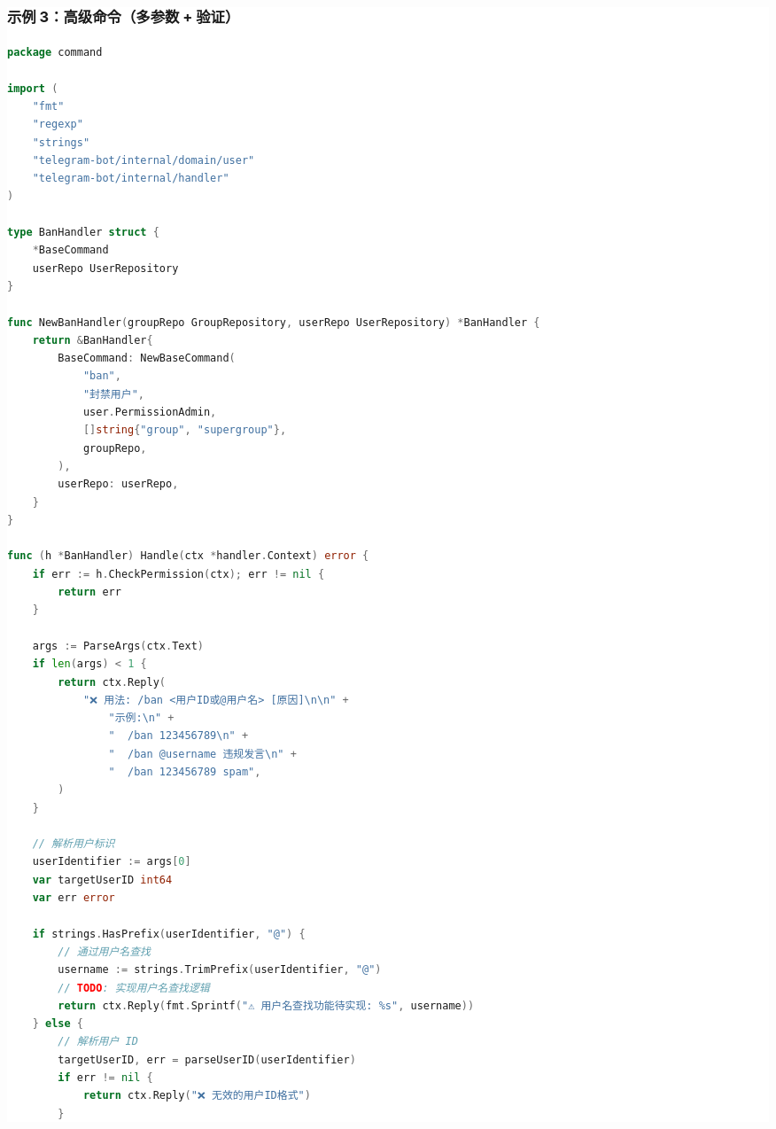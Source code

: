 ### 示例 3：高级命令（多参数 + 验证）

```go
package command

import (
    "fmt"
    "regexp"
    "strings"
    "telegram-bot/internal/domain/user"
    "telegram-bot/internal/handler"
)

type BanHandler struct {
    *BaseCommand
    userRepo UserRepository
}

func NewBanHandler(groupRepo GroupRepository, userRepo UserRepository) *BanHandler {
    return &BanHandler{
        BaseCommand: NewBaseCommand(
            "ban",
            "封禁用户",
            user.PermissionAdmin,
            []string{"group", "supergroup"},
            groupRepo,
        ),
        userRepo: userRepo,
    }
}

func (h *BanHandler) Handle(ctx *handler.Context) error {
    if err := h.CheckPermission(ctx); err != nil {
        return err
    }

    args := ParseArgs(ctx.Text)
    if len(args) < 1 {
        return ctx.Reply(
            "❌ 用法: /ban <用户ID或@用户名> [原因]\n\n" +
                "示例:\n" +
                "  /ban 123456789\n" +
                "  /ban @username 违规发言\n" +
                "  /ban 123456789 spam",
        )
    }

    // 解析用户标识
    userIdentifier := args[0]
    var targetUserID int64
    var err error

    if strings.HasPrefix(userIdentifier, "@") {
        // 通过用户名查找
        username := strings.TrimPrefix(userIdentifier, "@")
        // TODO: 实现用户名查找逻辑
        return ctx.Reply(fmt.Sprintf("⚠️ 用户名查找功能待实现: %s", username))
    } else {
        // 解析用户 ID
        targetUserID, err = parseUserID(userIdentifier)
        if err != nil {
            return ctx.Reply("❌ 无效的用户ID格式")
        }
```
